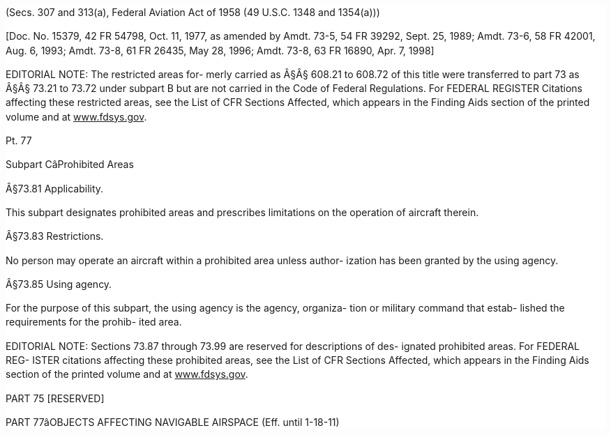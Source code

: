 (Secs. 307 and 313(a), Federal Aviation Act of
1958 (49 U.S.C. 1348 and 1354(a)))

[Doc. No. 15379, 42 FR 54798, Oct. 11, 1977, as
amended by Amdt. 73-5, 54 FR 39292, Sept. 25,
1989; Amdt. 73-6, 58 FR 42001, Aug. 6, 1993;
Amdt. 73-8, 61 FR 26435, May 28, 1996; Amdt.
73-8, 63 FR 16890, Apr. 7, 1998]

EDITORIAL NOTE: The restricted areas for-
merly carried as Â§Â§ 608.21 to 608.72 of this title
were transferred to part 73 as Â§Â§ 73.21 to 73.72
under subpart B but are not carried in the
Code of Federal Regulations. For FEDERAL
REGISTER Citations affecting these restricted
areas, see the List of CFR Sections Affected,
which appears in the Finding Aids section of
the printed volume and at www.fdsys.gov.

Pt. 77

Subpart CâProhibited Areas

Â§73.81 Applicability.

This subpart designates prohibited
areas and prescribes limitations on the
operation of aircraft therein.

Â§73.83 Restrictions.

No person may operate an aircraft
within a prohibited area unless author-
ization has been granted by the using
agency.

Â§73.85 Using agency.

For the purpose of this subpart, the
using agency is the agency, organiza-
tion or military command that estab-
lished the requirements for the prohib-
ited area.

EDITORIAL NOTE: Sections 73.87 through
73.99 are reserved for descriptions of des-
ignated prohibited areas. For FEDERAL REG-
ISTER citations affecting these prohibited
areas, see the List of CFR Sections Affected,
which appears in the Finding Aids section of
the printed volume and at www.fdsys.gov.

PART 75 [RESERVED]

PART 77âOBJECTS AFFECTING
NAVIGABLE AIRSPACE (Eff. until
1-18-11)
